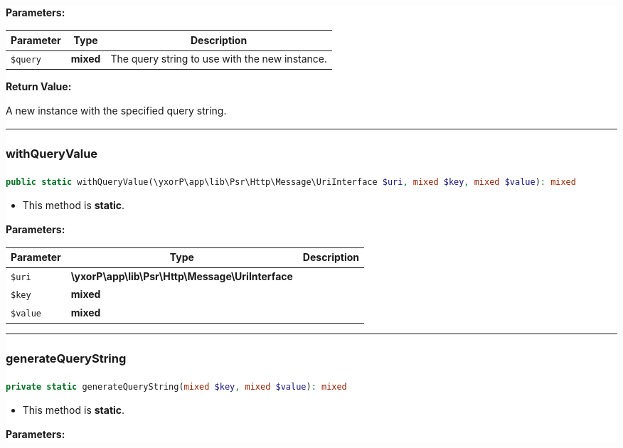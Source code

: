




**Parameters:**

| Parameter | Type | Description |
|-----------|------|-------------|
| `$query` | **mixed** | The query string to use with the new instance. |


**Return Value:**

A new instance with the specified query string.



***

### withQueryValue



```php
public static withQueryValue(\yxorP\app\lib\Psr\Http\Message\UriInterface $uri, mixed $key, mixed $value): mixed
```



* This method is **static**.




**Parameters:**

| Parameter | Type | Description |
|-----------|------|-------------|
| `$uri` | **\yxorP\app\lib\Psr\Http\Message\UriInterface** |  |
| `$key` | **mixed** |  |
| `$value` | **mixed** |  |




***

### generateQueryString



```php
private static generateQueryString(mixed $key, mixed $value): mixed
```



* This method is **static**.




**Parameters:**
